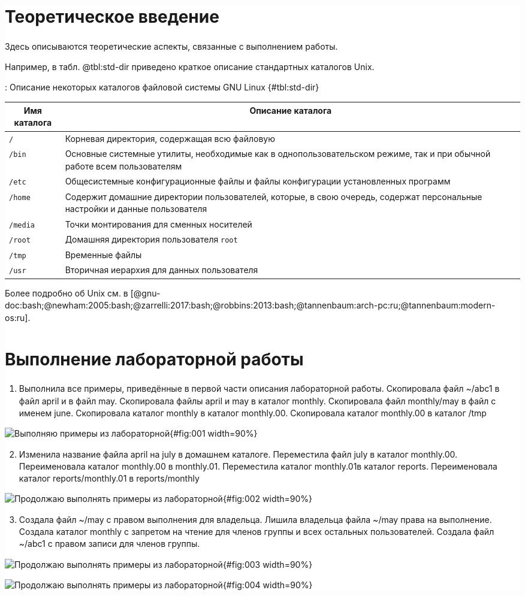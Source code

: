 # Теоретическое введение

Здесь описываются теоретические аспекты, связанные с выполнением работы.

Например, в табл. @tbl:std-dir приведено краткое описание стандартных каталогов Unix.

: Описание некоторых каталогов файловой системы GNU Linux {#tbl:std-dir}

| Имя каталога | Описание каталога                                                                                                          |
|--------------|----------------------------------------------------------------------------------------------------------------------------|
| `/`          | Корневая директория, содержащая всю файловую                                                                               |
| `/bin `      | Основные системные утилиты, необходимые как в однопользовательском режиме, так и при обычной работе всем пользователям     |
| `/etc`       | Общесистемные конфигурационные файлы и файлы конфигурации установленных программ                                           |
| `/home`      | Содержит домашние директории пользователей, которые, в свою очередь, содержат персональные настройки и данные пользователя |
| `/media`     | Точки монтирования для сменных носителей                                                                                   |
| `/root`      | Домашняя директория пользователя  `root`                                                                                   |
| `/tmp`       | Временные файлы                                                                                                            |
| `/usr`       | Вторичная иерархия для данных пользователя                                                                                 |

Более подробно об Unix см. в [@gnu-doc:bash;@newham:2005:bash;@zarrelli:2017:bash;@robbins:2013:bash;@tannenbaum:arch-pc:ru;@tannenbaum:modern-os:ru].

# Выполнение лабораторной работы

1. Выполнила все примеры, приведённые в первой части описания лабораторной работы. Скопировала файл ~/abc1 в файл april и в файл may. Скопировала файлы
april и may в каталог monthly. Скопировала файл monthly/may в файл с именем june. Скопировала каталог monthly в каталог monthly.00. Скопировала каталог monthly.00 в каталог /tmp

![Выполняю примеры из лабораторной](image/1.png){#fig:001 width=90%}

2. Изменила название файла april на july в домашнем каталоге. Переместила файл july в каталог monthly.00. Переименовала каталог monthly.00 в monthly.01. Переместила каталог monthly.01в каталог reports. Переименовала каталог reports/monthly.01 в reports/monthly 

![Продолжаю выполнять примеры из лабораторной](image/2.png){#fig:002 width=90%}

3. Создала файл ~/may с правом выполнения для владельца. Лишила владельца файла ~/may права на выполнение. Создала каталог monthly с запретом на чтение
для членов группы и всех остальных пользователей. Создала файл ~/abc1 с правом записи для членов группы.

![Продолжаю выполнять примеры из лабораторной](image/3.png){#fig:003 width=90%}

![Продолжаю выполнять примеры из лабораторной](image/4.png){#fig:004 width=90%}
